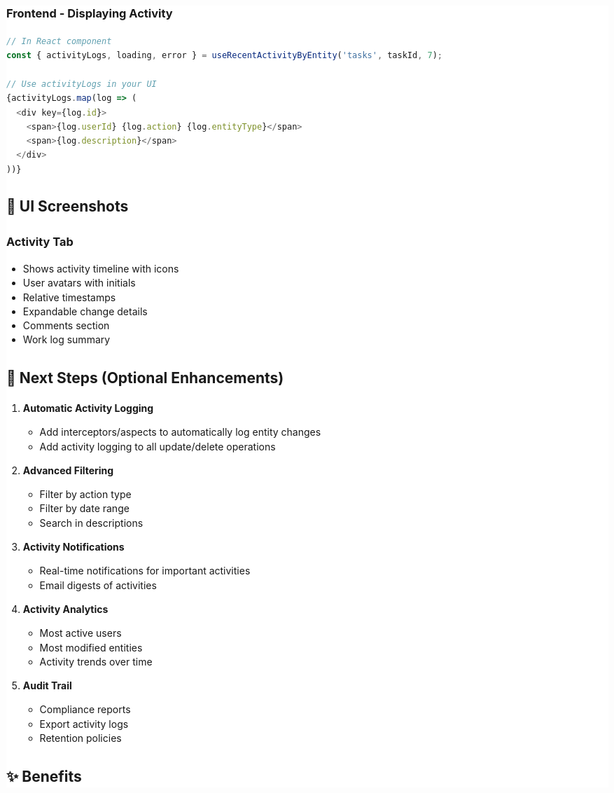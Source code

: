 
### Frontend - Displaying Activity
```typescript
// In React component
const { activityLogs, loading, error } = useRecentActivityByEntity('tasks', taskId, 7);

// Use activityLogs in your UI
{activityLogs.map(log => (
  <div key={log.id}>
    <span>{log.userId} {log.action} {log.entityType}</span>
    <span>{log.description}</span>
  </div>
))}
```

## 🎨 UI Screenshots

### Activity Tab
- Shows activity timeline with icons
- User avatars with initials
- Relative timestamps
- Expandable change details
- Comments section
- Work log summary

## 🚀 Next Steps (Optional Enhancements)

1. **Automatic Activity Logging**
   - Add interceptors/aspects to automatically log entity changes
   - Add activity logging to all update/delete operations

2. **Advanced Filtering**
   - Filter by action type
   - Filter by date range
   - Search in descriptions

3. **Activity Notifications**
   - Real-time notifications for important activities
   - Email digests of activities

4. **Activity Analytics**
   - Most active users
   - Most modified entities
   - Activity trends over time

5. **Audit Trail**
   - Compliance reports
   - Export activity logs
   - Retention policies

## ✨ Benefits
